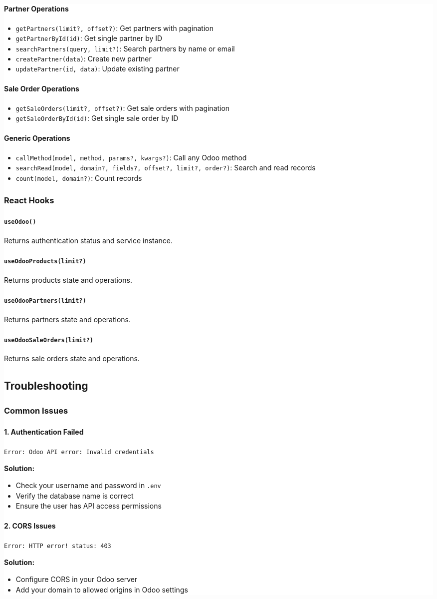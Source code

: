 #### Partner Operations
- `getPartners(limit?, offset?)`: Get partners with pagination
- `getPartnerById(id)`: Get single partner by ID
- `searchPartners(query, limit?)`: Search partners by name or email
- `createPartner(data)`: Create new partner
- `updatePartner(id, data)`: Update existing partner

#### Sale Order Operations
- `getSaleOrders(limit?, offset?)`: Get sale orders with pagination
- `getSaleOrderById(id)`: Get single sale order by ID

#### Generic Operations
- `callMethod(model, method, params?, kwargs?)`: Call any Odoo method
- `searchRead(model, domain?, fields?, offset?, limit?, order?)`: Search and read records
- `count(model, domain?)`: Count records

### React Hooks

#### `useOdoo()`
Returns authentication status and service instance.

#### `useOdooProducts(limit?)`
Returns products state and operations.

#### `useOdooPartners(limit?)`
Returns partners state and operations.

#### `useOdooSaleOrders(limit?)`
Returns sale orders state and operations.

## Troubleshooting

### Common Issues

#### 1. Authentication Failed
```
Error: Odoo API error: Invalid credentials
```

**Solution:**
- Check your username and password in `.env`
- Verify the database name is correct
- Ensure the user has API access permissions

#### 2. CORS Issues
```
Error: HTTP error! status: 403
```

**Solution:**
- Configure CORS in your Odoo server
- Add your domain to allowed origins in Odoo settings
